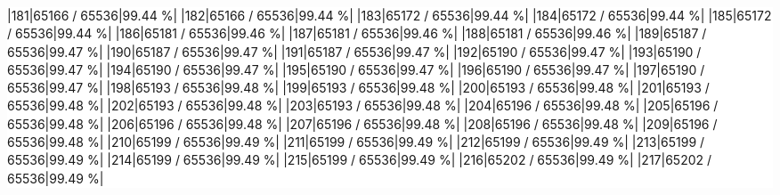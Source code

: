 |181|65166 / 65536|99.44 %|
|182|65166 / 65536|99.44 %|
|183|65172 / 65536|99.44 %|
|184|65172 / 65536|99.44 %|
|185|65172 / 65536|99.44 %|
|186|65181 / 65536|99.46 %|
|187|65181 / 65536|99.46 %|
|188|65181 / 65536|99.46 %|
|189|65187 / 65536|99.47 %|
|190|65187 / 65536|99.47 %|
|191|65187 / 65536|99.47 %|
|192|65190 / 65536|99.47 %|
|193|65190 / 65536|99.47 %|
|194|65190 / 65536|99.47 %|
|195|65190 / 65536|99.47 %|
|196|65190 / 65536|99.47 %|
|197|65190 / 65536|99.47 %|
|198|65193 / 65536|99.48 %|
|199|65193 / 65536|99.48 %|
|200|65193 / 65536|99.48 %|
|201|65193 / 65536|99.48 %|
|202|65193 / 65536|99.48 %|
|203|65193 / 65536|99.48 %|
|204|65196 / 65536|99.48 %|
|205|65196 / 65536|99.48 %|
|206|65196 / 65536|99.48 %|
|207|65196 / 65536|99.48 %|
|208|65196 / 65536|99.48 %|
|209|65196 / 65536|99.48 %|
|210|65199 / 65536|99.49 %|
|211|65199 / 65536|99.49 %|
|212|65199 / 65536|99.49 %|
|213|65199 / 65536|99.49 %|
|214|65199 / 65536|99.49 %|
|215|65199 / 65536|99.49 %|
|216|65202 / 65536|99.49 %|
|217|65202 / 65536|99.49 %|